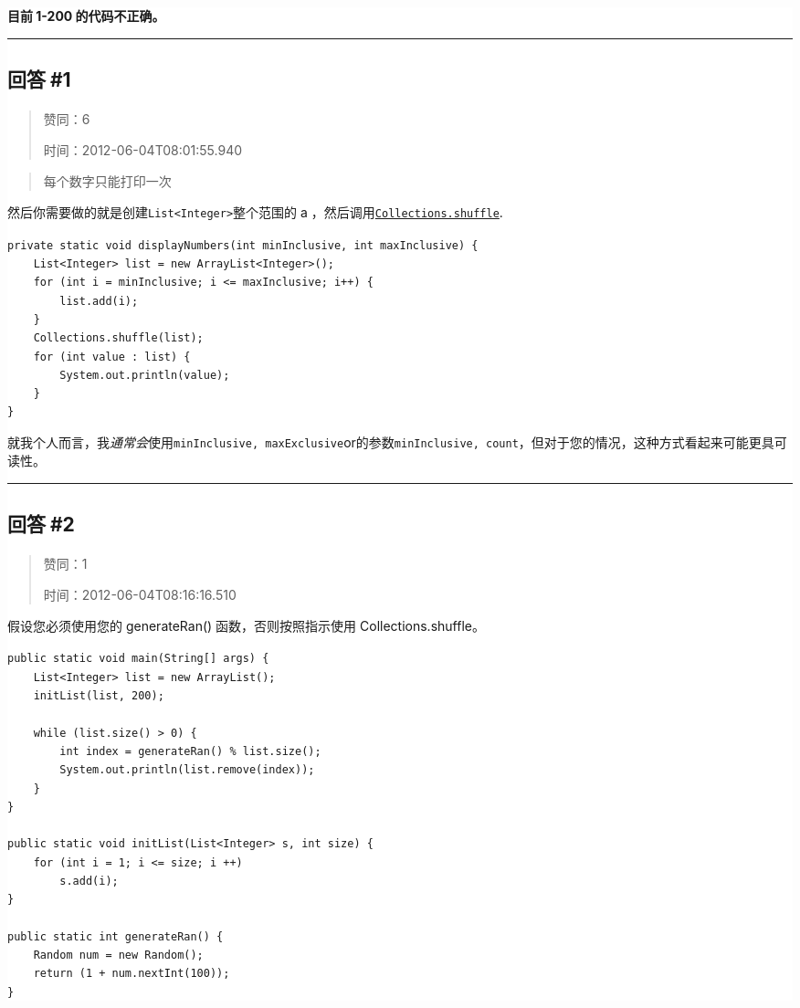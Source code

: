 **目前 1-200 的代码不正确。**

* * *

## 回答 #1

> 赞同：6
> 
> 时间：2012-06-04T08:01:55.940

> 每个数字只能打印一次

然后你需要做的就是创建`List<Integer>`整个范围的 a ，然后调用[`Collections.shuffle`](http://docs.oracle.com/javase/7/docs/api/java/util/Collections.html#shuffle%28java.util.List%29).

```
private static void displayNumbers(int minInclusive, int maxInclusive) {
    List<Integer> list = new ArrayList<Integer>();
    for (int i = minInclusive; i <= maxInclusive; i++) {
        list.add(i);
    }
    Collections.shuffle(list);
    for (int value : list) {
        System.out.println(value);
    }
} 
```

就我个人而言，我*通常会*使用`minInclusive, maxExclusive`or的参数`minInclusive, count`，但对于您的情况，这种方式看起来可能更具可读性。

* * *

## 回答 #2

> 赞同：1
> 
> 时间：2012-06-04T08:16:16.510

假设您必须使用您的 generateRan() 函数，否则按照指示使用 Collections.shuffle。

```
public static void main(String[] args) {
    List<Integer> list = new ArrayList();
    initList(list, 200);

    while (list.size() > 0) {
        int index = generateRan() % list.size();
        System.out.println(list.remove(index));
    }
}

public static void initList(List<Integer> s, int size) {
    for (int i = 1; i <= size; i ++)
        s.add(i);
}

public static int generateRan() {
    Random num = new Random();
    return (1 + num.nextInt(100));
} 
```
